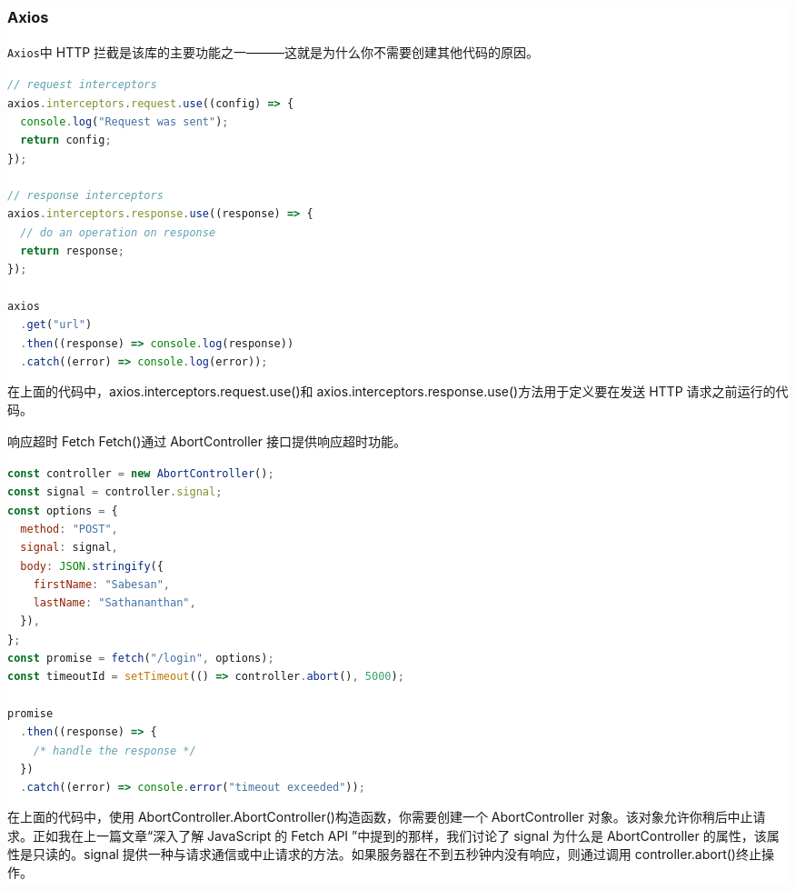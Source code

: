 ### Axios

`Axios`中 HTTP 拦截是该库的主要功能之一———这就是为什么你不需要创建其他代码的原因。

```js
// request interceptors
axios.interceptors.request.use((config) => {
  console.log("Request was sent");
  return config;
});

// response interceptors
axios.interceptors.response.use((response) => {
  // do an operation on response
  return response;
});

axios
  .get("url")
  .then((response) => console.log(response))
  .catch((error) => console.log(error));
```

在上面的代码中，axios.interceptors.request.use()和 axios.interceptors.response.use()方法用于定义要在发送 HTTP 请求之前运行的代码。

响应超时
Fetch
Fetch()通过 AbortController 接口提供响应超时功能。

```js
const controller = new AbortController();
const signal = controller.signal;
const options = {
  method: "POST",
  signal: signal,
  body: JSON.stringify({
    firstName: "Sabesan",
    lastName: "Sathananthan",
  }),
};
const promise = fetch("/login", options);
const timeoutId = setTimeout(() => controller.abort(), 5000);

promise
  .then((response) => {
    /* handle the response */
  })
  .catch((error) => console.error("timeout exceeded"));
```

在上面的代码中，使用 AbortController.AbortController()构造函数，你需要创建一个 AbortController 对象。该对象允许你稍后中止请求。正如我在上一篇文章“深入了解 JavaScript 的 Fetch API ”中提到的那样，我们讨论了 signal 为什么是 AbortController 的属性，该属性是只读的。signal 提供一种与请求通信或中止请求的方法。如果服务器在不到五秒钟内没有响应，则通过调用 controller.abort()终止操作。
